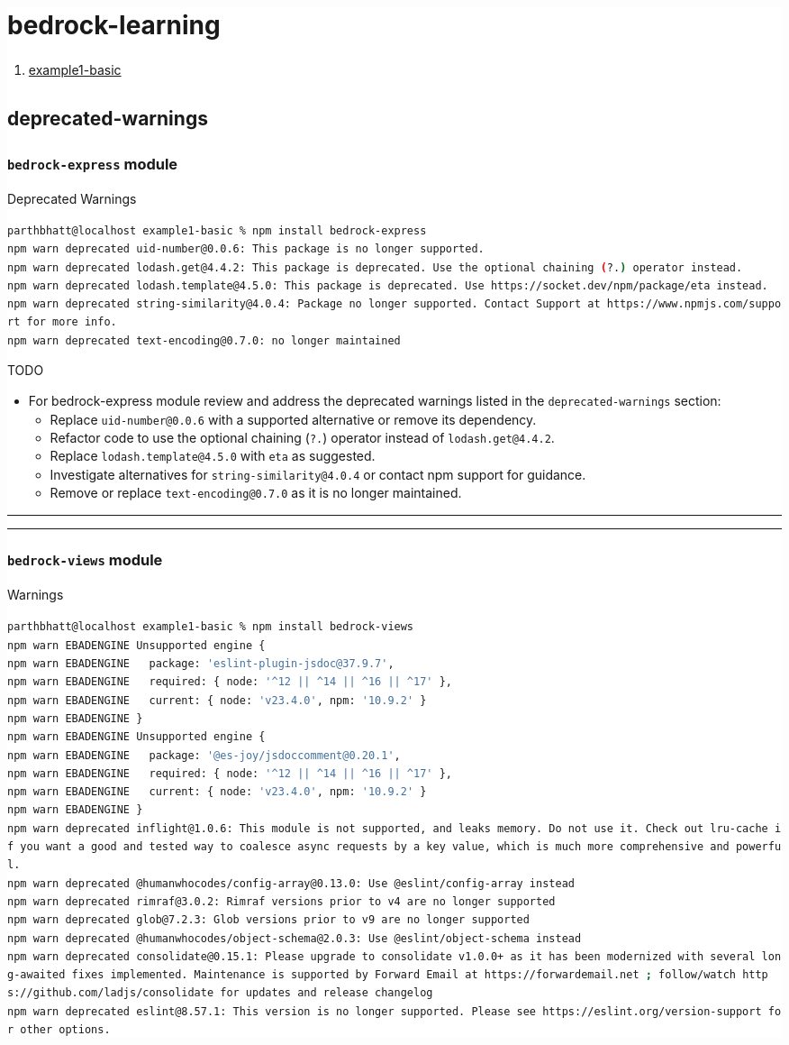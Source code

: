 # bedrock-learning

1. [example1-basic](./example1-basic/README.md)

## deprecated-warnings

### `bedrock-express` module

Deprecated Warnings

```bash
parthbhatt@localhost example1-basic % npm install bedrock-express
npm warn deprecated uid-number@0.0.6: This package is no longer supported.
npm warn deprecated lodash.get@4.4.2: This package is deprecated. Use the optional chaining (?.) operator instead.
npm warn deprecated lodash.template@4.5.0: This package is deprecated. Use https://socket.dev/npm/package/eta instead.
npm warn deprecated string-similarity@4.0.4: Package no longer supported. Contact Support at https://www.npmjs.com/support for more info.
npm warn deprecated text-encoding@0.7.0: no longer maintained
```

TODO

- For bedrock-express module review and address the deprecated warnings listed in the `deprecated-warnings` section:
  - Replace `uid-number@0.0.6` with a supported alternative or remove its dependency.
  - Refactor code to use the optional chaining (`?.`) operator instead of `lodash.get@4.4.2`.
  - Replace `lodash.template@4.5.0` with `eta` as suggested.
  - Investigate alternatives for `string-similarity@4.0.4` or contact npm support for guidance.
  - Remove or replace `text-encoding@0.7.0` as it is no longer maintained.

---
---

### `bedrock-views` module

Warnings

```bash
parthbhatt@localhost example1-basic % npm install bedrock-views
npm warn EBADENGINE Unsupported engine {
npm warn EBADENGINE   package: 'eslint-plugin-jsdoc@37.9.7',
npm warn EBADENGINE   required: { node: '^12 || ^14 || ^16 || ^17' },
npm warn EBADENGINE   current: { node: 'v23.4.0', npm: '10.9.2' }
npm warn EBADENGINE }
npm warn EBADENGINE Unsupported engine {
npm warn EBADENGINE   package: '@es-joy/jsdoccomment@0.20.1',
npm warn EBADENGINE   required: { node: '^12 || ^14 || ^16 || ^17' },
npm warn EBADENGINE   current: { node: 'v23.4.0', npm: '10.9.2' }
npm warn EBADENGINE }
npm warn deprecated inflight@1.0.6: This module is not supported, and leaks memory. Do not use it. Check out lru-cache if you want a good and tested way to coalesce async requests by a key value, which is much more comprehensive and powerful.
npm warn deprecated @humanwhocodes/config-array@0.13.0: Use @eslint/config-array instead
npm warn deprecated rimraf@3.0.2: Rimraf versions prior to v4 are no longer supported
npm warn deprecated glob@7.2.3: Glob versions prior to v9 are no longer supported
npm warn deprecated @humanwhocodes/object-schema@2.0.3: Use @eslint/object-schema instead
npm warn deprecated consolidate@0.15.1: Please upgrade to consolidate v1.0.0+ as it has been modernized with several long-awaited fixes implemented. Maintenance is supported by Forward Email at https://forwardemail.net ; follow/watch https://github.com/ladjs/consolidate for updates and release changelog
npm warn deprecated eslint@8.57.1: This version is no longer supported. Please see https://eslint.org/version-support for other options.
```